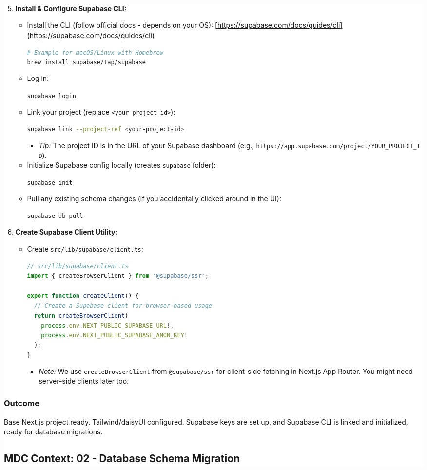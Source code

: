 5.  **Install & Configure Supabase CLI:**
    * Install the CLI (follow official docs - depends on your OS): [https://supabase.com/docs/guides/cli](https://supabase.com/docs/guides/cli)
        ```bash
        # Example for macOS/Linux with Homebrew
        brew install supabase/tap/supabase
        ```
    * Log in:
        ```bash
        supabase login
        ```
    * Link your project (replace `<your-project-id>`):
        ```bash
        supabase link --project-ref <your-project-id>
        ```
        * *Tip:* The project ID is in the URL of your Supabase dashboard (e.g., `https://app.supabase.com/project/YOUR_PROJECT_ID`).
    * Initialize Supabase config locally (creates `supabase` folder):
        ```bash
        supabase init
        ```
    * Pull any existing schema changes (if you accidentally clicked around in the UI):
        ```bash
        supabase db pull
        ```

6.  **Create Supabase Client Utility:**
    * Create `src/lib/supabase/client.ts`:
        ```typescript
        // src/lib/supabase/client.ts
        import { createBrowserClient } from '@supabase/ssr';

        export function createClient() {
          // Create a Supabase client for browser-based usage
          return createBrowserClient(
            process.env.NEXT_PUBLIC_SUPABASE_URL!,
            process.env.NEXT_PUBLIC_SUPABASE_ANON_KEY!
          );
        }
        ```
        * *Note:* We use `createBrowserClient` from `@supabase/ssr` for client-side fetching in Next.js App Router. You might need server-side clients later too.

### Outcome

Base Next.js project ready. Tailwind/daisyUI configured. Supabase keys are set up, and Supabase CLI is linked and initialized, ready for database migrations.

## MDC Context: 02 - Database Schema Migration
